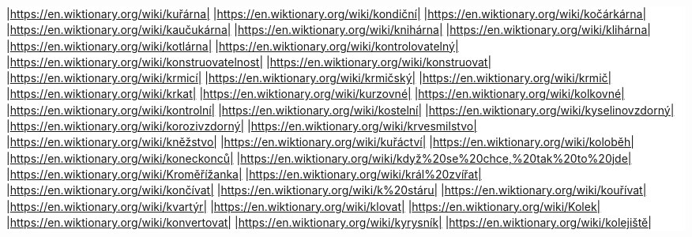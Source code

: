 |https://en.wiktionary.org/wiki/kuřárna|
|https://en.wiktionary.org/wiki/kondiční|
|https://en.wiktionary.org/wiki/kočárkárna|
|https://en.wiktionary.org/wiki/kaučukárna|
|https://en.wiktionary.org/wiki/knihárna|
|https://en.wiktionary.org/wiki/klihárna|
|https://en.wiktionary.org/wiki/kotlárna|
|https://en.wiktionary.org/wiki/kontrolovatelný|
|https://en.wiktionary.org/wiki/konstruovatelnost|
|https://en.wiktionary.org/wiki/konstruovat|
|https://en.wiktionary.org/wiki/krmicí|
|https://en.wiktionary.org/wiki/krmičský|
|https://en.wiktionary.org/wiki/krmič|
|https://en.wiktionary.org/wiki/krkat|
|https://en.wiktionary.org/wiki/kurzovné|
|https://en.wiktionary.org/wiki/kolkovné|
|https://en.wiktionary.org/wiki/kontrolní|
|https://en.wiktionary.org/wiki/kostelní|
|https://en.wiktionary.org/wiki/kyselinovzdorný|
|https://en.wiktionary.org/wiki/korozivzdorný|
|https://en.wiktionary.org/wiki/krvesmilstvo|
|https://en.wiktionary.org/wiki/kněžstvo|
|https://en.wiktionary.org/wiki/kuřáctví|
|https://en.wiktionary.org/wiki/koloběh|
|https://en.wiktionary.org/wiki/koneckonců|
|https://en.wiktionary.org/wiki/když%20se%20chce,%20tak%20to%20jde|
|https://en.wiktionary.org/wiki/Kroměřížanka|
|https://en.wiktionary.org/wiki/král%20zvířat|
|https://en.wiktionary.org/wiki/končívat|
|https://en.wiktionary.org/wiki/k%20stáru|
|https://en.wiktionary.org/wiki/kouřívat|
|https://en.wiktionary.org/wiki/kvartýr|
|https://en.wiktionary.org/wiki/klovat|
|https://en.wiktionary.org/wiki/Kolek|
|https://en.wiktionary.org/wiki/konvertovat|
|https://en.wiktionary.org/wiki/kyrysník|
|https://en.wiktionary.org/wiki/kolejiště|
